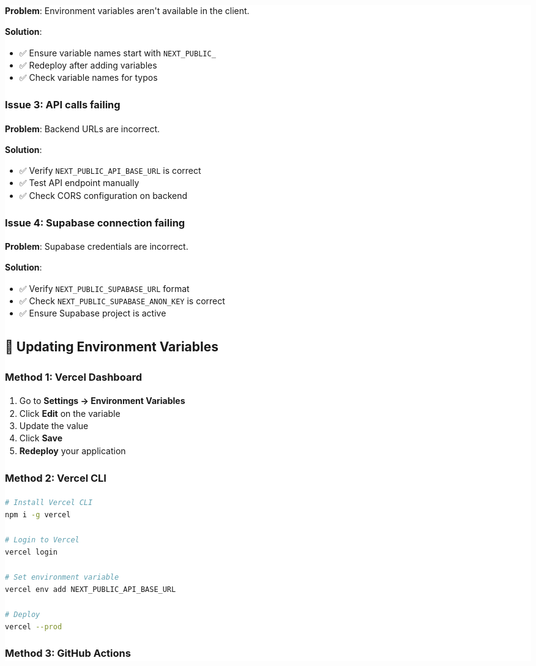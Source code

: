 **Problem**: Environment variables aren't available in the client.

**Solution**:
- ✅ Ensure variable names start with `NEXT_PUBLIC_`
- ✅ Redeploy after adding variables
- ✅ Check variable names for typos

### Issue 3: API calls failing

**Problem**: Backend URLs are incorrect.

**Solution**:
- ✅ Verify `NEXT_PUBLIC_API_BASE_URL` is correct
- ✅ Test API endpoint manually
- ✅ Check CORS configuration on backend

### Issue 4: Supabase connection failing

**Problem**: Supabase credentials are incorrect.

**Solution**:
- ✅ Verify `NEXT_PUBLIC_SUPABASE_URL` format
- ✅ Check `NEXT_PUBLIC_SUPABASE_ANON_KEY` is correct
- ✅ Ensure Supabase project is active

## 🔄 Updating Environment Variables

### Method 1: Vercel Dashboard

1. Go to **Settings → Environment Variables**
2. Click **Edit** on the variable
3. Update the value
4. Click **Save**
5. **Redeploy** your application

### Method 2: Vercel CLI

```bash
# Install Vercel CLI
npm i -g vercel

# Login to Vercel
vercel login

# Set environment variable
vercel env add NEXT_PUBLIC_API_BASE_URL

# Deploy
vercel --prod
```

### Method 3: GitHub Actions
